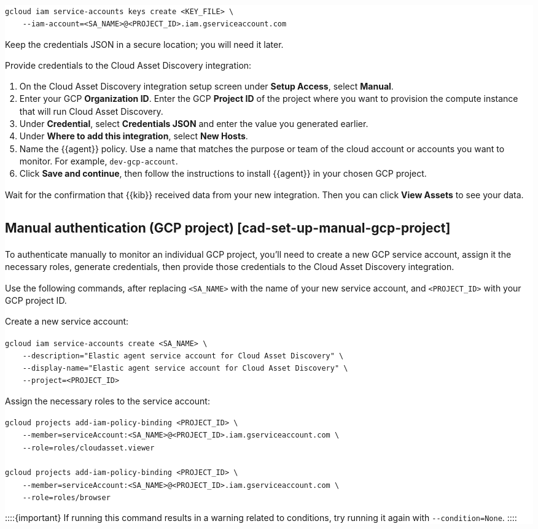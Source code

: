```
gcloud iam service-accounts keys create <KEY_FILE> \
    --iam-account=<SA_NAME>@<PROJECT_ID>.iam.gserviceaccount.com
```

Keep the credentials JSON in a secure location; you will need it later.

Provide credentials to the Cloud Asset Discovery integration:

1. On the Cloud Asset Discovery integration setup screen under **Setup Access**, select **Manual**.
2. Enter your GCP **Organization ID**. Enter the GCP **Project ID** of the project where you want to provision the compute instance that will run Cloud Asset Discovery.
3. Under **Credential**, select **Credentials JSON** and enter the value you generated earlier.
4. Under **Where to add this integration**, select **New Hosts**.
5. Name the {{agent}} policy. Use a name that matches the purpose or team of the cloud account or accounts you want to monitor. For example, `dev-gcp-account`.
6. Click **Save and continue**, then follow the instructions to install {{agent}} in your chosen GCP project.

Wait for the confirmation that {{kib}} received data from your new integration. Then you can click **View Assets** to see your data.


## Manual authentication (GCP project) [cad-set-up-manual-gcp-project]

To authenticate manually to monitor an individual GCP project, you’ll need to create a new GCP service account, assign it the necessary roles, generate credentials, then provide those credentials to the Cloud Asset Discovery integration.

Use the following commands, after replacing `<SA_NAME>` with the name of your new service account, and `<PROJECT_ID>` with your GCP project ID.

Create a new service account:

```
gcloud iam service-accounts create <SA_NAME> \
    --description="Elastic agent service account for Cloud Asset Discovery" \
    --display-name="Elastic agent service account for Cloud Asset Discovery" \
    --project=<PROJECT_ID>
```

Assign the necessary roles to the service account:

```
gcloud projects add-iam-policy-binding <PROJECT_ID> \
    --member=serviceAccount:<SA_NAME>@<PROJECT_ID>.iam.gserviceaccount.com \
    --role=roles/cloudasset.viewer

gcloud projects add-iam-policy-binding <PROJECT_ID> \
    --member=serviceAccount:<SA_NAME>@<PROJECT_ID>.iam.gserviceaccount.com \
    --role=roles/browser
```

::::{important}
If running this command results in a warning related to conditions, try running it again with `--condition=None`.
::::
